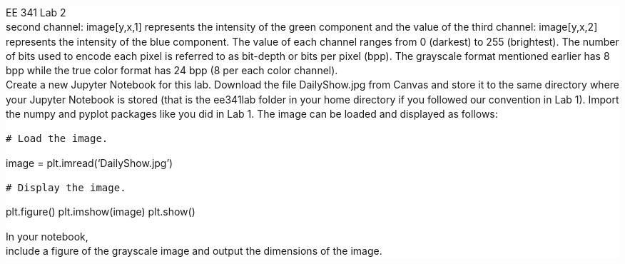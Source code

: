 </div>
</div>
<div class="layoutArea">
<div class="column">
EE 341 Lab 2

</div>
</div>
<div class="section">
<div class="layoutArea">
<div class="column">
second channel: image[y,x,1] represents the intensity of the green component and the value of the third channel: image[y,x,2] represents the intensity of the blue component. The value of each channel ranges from 0 (darkest) to 255 (brightest). The number of bits used to encode each pixel is referred to as bit-depth or bits per pixel (bpp). The grayscale format mentioned earlier has 8 bpp while the true color format has 24 bpp (8 per each color channel).

</div>
</div>
</div>
<div class="section">
<div class="layoutArea">
<div class="column">
Create a new Jupyter Notebook for this lab. Download the file DailyShow.jpg from Canvas and store it to the same directory where your Jupyter Notebook is stored (that is the ee341lab folder in your home directory if you followed our convention in Lab 1). Import the numpy and pyplot packages like you did in Lab 1. The image can be loaded and displayed as follows:

</div>
</div>
</div>
<div class="section">
<div class="layoutArea">
<div class="column">
<pre># Load the image.
</pre>
image = plt.imread(‘DailyShow.jpg’)

<pre># Display the image.
</pre>
plt.figure() plt.imshow(image) plt.show()

</div>
</div>
</div>
<div class="section">
<div class="layoutArea">
<div class="column">
In your notebook,

</div>
</div>
<div class="layoutArea">
<div class="column">
include a figure of the grayscale image and output the dimensions of the image.
